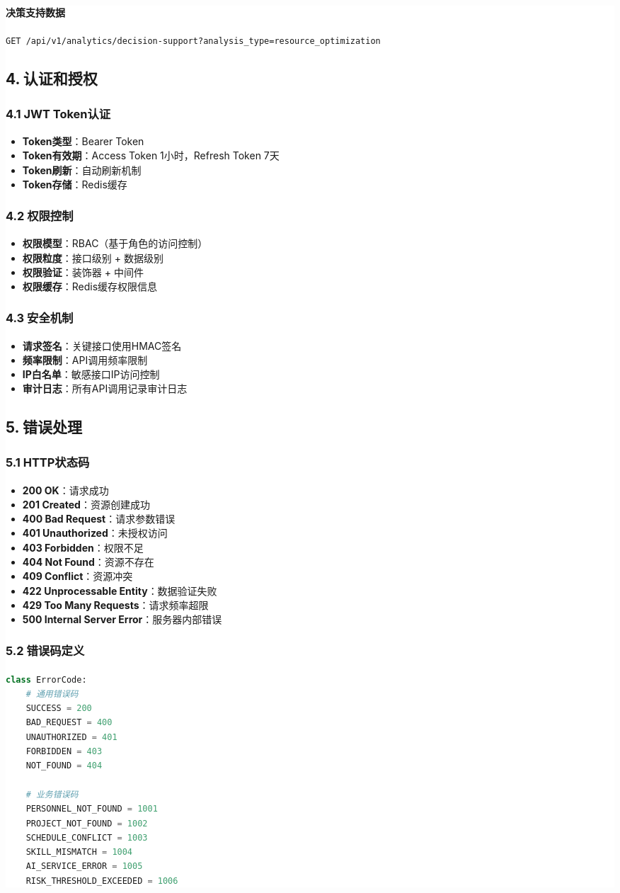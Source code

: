 ```json
```

#### 决策支持数据
```
GET /api/v1/analytics/decision-support?analysis_type=resource_optimization
```

## 4. 认证和授权

### 4.1 JWT Token认证
- **Token类型**：Bearer Token
- **Token有效期**：Access Token 1小时，Refresh Token 7天
- **Token刷新**：自动刷新机制
- **Token存储**：Redis缓存

### 4.2 权限控制
- **权限模型**：RBAC（基于角色的访问控制）
- **权限粒度**：接口级别 + 数据级别
- **权限验证**：装饰器 + 中间件
- **权限缓存**：Redis缓存权限信息

### 4.3 安全机制
- **请求签名**：关键接口使用HMAC签名
- **频率限制**：API调用频率限制
- **IP白名单**：敏感接口IP访问控制
- **审计日志**：所有API调用记录审计日志

## 5. 错误处理

### 5.1 HTTP状态码
- **200 OK**：请求成功
- **201 Created**：资源创建成功
- **400 Bad Request**：请求参数错误
- **401 Unauthorized**：未授权访问
- **403 Forbidden**：权限不足
- **404 Not Found**：资源不存在
- **409 Conflict**：资源冲突
- **422 Unprocessable Entity**：数据验证失败
- **429 Too Many Requests**：请求频率超限
- **500 Internal Server Error**：服务器内部错误

### 5.2 错误码定义
```python
class ErrorCode:
    # 通用错误码
    SUCCESS = 200
    BAD_REQUEST = 400
    UNAUTHORIZED = 401
    FORBIDDEN = 403
    NOT_FOUND = 404
    
    # 业务错误码
    PERSONNEL_NOT_FOUND = 1001
    PROJECT_NOT_FOUND = 1002
    SCHEDULE_CONFLICT = 1003
    SKILL_MISMATCH = 1004
    AI_SERVICE_ERROR = 1005
    RISK_THRESHOLD_EXCEEDED = 1006
```
